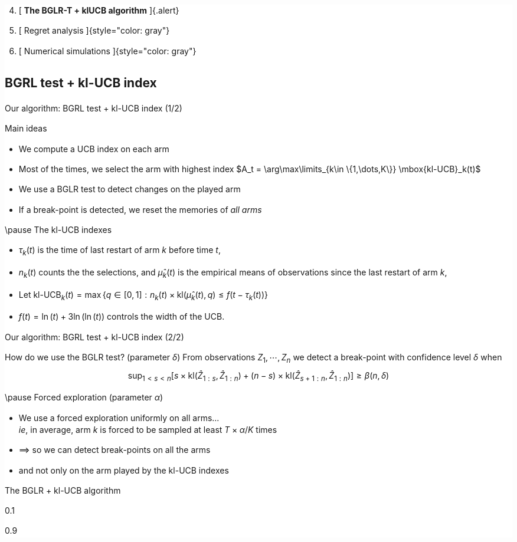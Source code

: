 4.  [ **The BGLR-T + klUCB algorithm** ]{.alert}

5.  [ Regret analysis ]{style="color: gray"}

6.  [ Numerical simulations ]{style="color: gray"}

BGRL test + kl-UCB index
------------------------

Our algorithm: BGRL test + kl-UCB index (1/2)

Main ideas

-   We compute a UCB index on each arm

-   Most of the times, we select the arm with highest index
    $A_t = \arg\max\limits_{k\in \{1,\dots,K\}} \mbox{kl-UCB}_k(t)$

-   We use a BGLR test to detect changes on the played arm

-   If a break-point is detected, we reset the memories of *all arms*

\pause
The kl-UCB indexes

-   $\tau_k(t)$ is the time of last restart of arm $k$ before time $t$,

-   $n_k(t)$ counts the the selections, and $\widehat{\mu}_k(t)$ is the
    empirical means of observations since the last restart of arm $k$,

-   Let
    $\mbox{kl-UCB}_k(t) = \max \bigl\{ q\in[0,1] : n_k(t) \times \mathrm{kl}\left(\widehat{\mu}_k(t),q\right) \leq f(t - \tau_k(t)) \bigr\}$

-   $f(t) = \ln(t) + 3 \ln(\ln(t))$ controls the width of the UCB.

Our algorithm: BGRL test + kl-UCB index (2/2)

How do we use the BGLR test? (parameter $\delta$) From observations
$Z_1,\cdots,Z_n$ we detect a break-point with confidence level $\delta$
when
$$\sup_{1 < s < n} \left[s \times \mathrm{kl} \left( \widehat{Z}_{1:s}, \widehat{Z}_{1:n}\right) + (n-s) \times \mathrm{kl} \left( \widehat{Z}_{s+1:n}, \widehat{Z}_{1:n} \right) \right] \geq \beta(n,\delta)$$

\pause
Forced exploration (parameter $\alpha$)

-   We use a forced exploration uniformly on all arms...\
    *ie*, in average, arm $k$ is forced to be sampled at least
    $T \times \alpha / K$ times

-   $\implies$ so we can detect break-points on all the arms

-   and not only on the arm played by the kl-UCB indexes

The BGLR + kl-UCB algorithm

0.1

0.9
